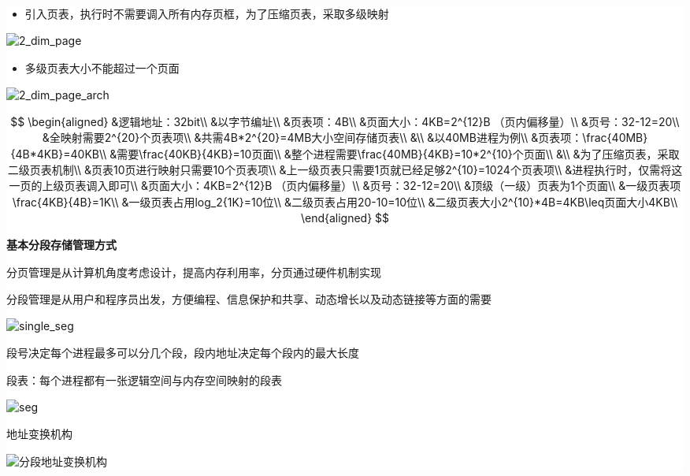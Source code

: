 - 引入页表，执行时不需要调入所有内存页框，为了压缩页表，采取多级映射

![2_dim_page](../imgs/OS/2_dim_page.png)

- 多级页表大小不能超过一个页面

![2_dim_page_arch](../imgs/OS/2_dim_page_arch.png)

$$
\begin{aligned}
&逻辑地址：32bit\\
&以字节编址\\
&页表项：4B\\
&页面大小：4KB=2^{12}B （页内偏移量）\\
&页号：32-12=20\\
&全映射需要2^{20}个页表项\\
&共需4B*2^{20}=4MB大小空间存储页表\\
&\\
&以40MB进程为例\\
&页表项：\frac{40MB}{4B*4KB}=40KB\\
&需要\frac{40KB}{4KB}=10页面\\
&整个进程需要\frac{40MB}{4KB}=10*2^{10}个页面\\
&\\
&为了压缩页表，采取二级页表机制\\
&页表10页进行映射只需要10个页表项\\
&上一级页表只需要1页就已经足够2^{10}=1024个页表项\\
&进程执行时，仅需将这一页的上级页表调入即可\\
&页面大小：4KB=2^{12}B （页内偏移量）\\
&页号：32-12=20\\
&顶级（一级）页表为1个页面\\
&一级页表项\frac{4KB}{4B}=1K\\
&一级页表占用log_2{1K}=10位\\
&二级页表占用20-10=10位\\
&二级页表大小2^{10}*4B=4KB\leq页面大小4KB\\
\end{aligned}
$$

**基本分段存储管理方式**

分页管理是从计算机角度考虑设计，提高内存利用率，分页通过硬件机制实现

分段管理是从用户和程序员出发，方便编程、信息保护和共享、动态增长以及动态链接等方面的需要

![single_seg](../imgs/OS/single_seg.png)

段号决定每个进程最多可以分几个段，段内地址决定每个段内的最大长度

段表：每个进程都有一张逻辑空间与内存空间映射的段表

![seg](../imgs/OS/seg.png)

地址变换机构

![分段地址变换机构](../imgs/OS/segment_address_translation_mechanism.png)
